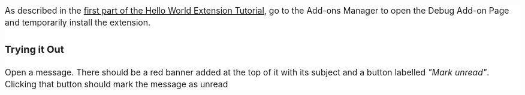 As described in the [first part of the Hello World Extension Tutorial](./#installing), go to the Add-ons Manager to open the Debug Add-on Page and temporarily install the extension.

### Trying it Out

Open a message. There should be a red banner added at the top of it with its subject and a button labelled _"Mark unread"_. Clicking that button should mark the message as unread
